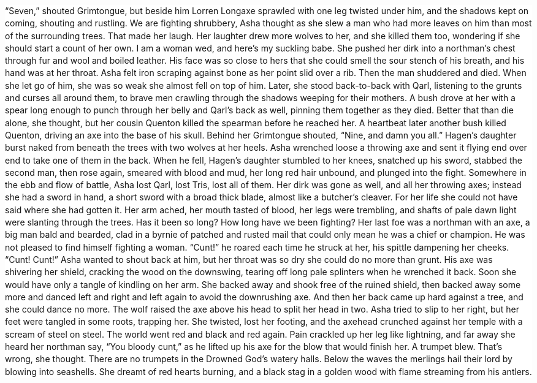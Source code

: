 “Seven,” shouted Grimtongue, but beside him Lorren Longaxe sprawled with one leg twisted under him, and the shadows kept on coming, shouting and rustling. We are fighting shrubbery, Asha thought as she slew a man who had more leaves on him than most of the surrounding trees. That made her laugh. Her laughter drew more wolves to her, and she killed them too, wondering if she should start a count of her own. I am a woman wed, and here’s my suckling babe. She pushed her dirk into a northman’s chest through fur and wool and boiled leather. His face was so close to hers that she could smell the sour stench of his breath, and his hand was at her throat.
Asha felt iron scraping against bone as her point slid over a rib. Then the man shuddered and died. When she let go of him, she was so weak she almost fell on top of him.
Later, she stood back-to-back with Qarl, listening to the grunts and curses all around them, to brave men crawling through the shadows weeping for their mothers. A bush drove at her with a spear long enough to punch through her belly and Qarl’s back as well, pinning them together as they died. Better that than die alone, she thought, but her cousin Quenton killed the spearman before he reached her. A heartbeat later another bush killed Quenton, driving an axe into the base of his skull.
Behind her Grimtongue shouted, “Nine, and damn you all.” Hagen’s daughter burst naked from beneath the trees with two wolves at her heels.
Asha wrenched loose a throwing axe and sent it flying end over end to take one of them in the back. When he fell, Hagen’s daughter stumbled to her knees, snatched up his sword, stabbed the second man, then rose again, smeared with blood and mud, her long red hair unbound, and plunged into the fight.
Somewhere in the ebb and flow of battle, Asha lost Qarl, lost Tris, lost all of them. Her dirk was gone as well, and all her throwing axes; instead she had a sword in hand, a short sword with a broad thick blade, almost like a butcher’s cleaver. For her life she could not have said where she had gotten it. Her arm ached, her mouth tasted of blood, her legs were trembling, and shafts of pale dawn light were slanting through the trees. Has it been so long? How long have we been fighting? Her last foe was a northman with an axe, a big man bald and bearded, clad in a byrnie of patched and rusted mail that could only mean he was a chief or champion. He was not pleased to find himself fighting a woman. “Cunt!” he roared each time he struck at her, his spittle dampening her cheeks.
“Cunt! Cunt!”
Asha wanted to shout back at him, but her throat was so dry she could do no more than grunt. His axe was shivering her shield, cracking the wood on the downswing, tearing off long pale splinters when he wrenched it back. Soon she would have only a tangle of kindling on her arm. She backed away and shook free of the ruined shield, then backed away some more and danced left and right and left again to avoid the downrushing axe.
And then her back came up hard against a tree, and she could dance no more. The wolf raised the axe above his head to split her head in two. Asha tried to slip to her right, but her feet were tangled in some roots, trapping her. She twisted, lost her footing, and the axehead crunched against her temple with a scream of steel on steel. The world went red and black and red again. Pain crackled up her leg like lightning, and far away she heard her northman say, “You bloody cunt,” as he lifted up his axe for the blow that would finish her.
A trumpet blew.
That’s wrong, she thought. There are no trumpets in the Drowned God’s watery halls. Below the waves the merlings hail their lord by blowing into seashells.
She dreamt of red hearts burning, and a black stag in a golden wood with flame streaming from his antlers.
